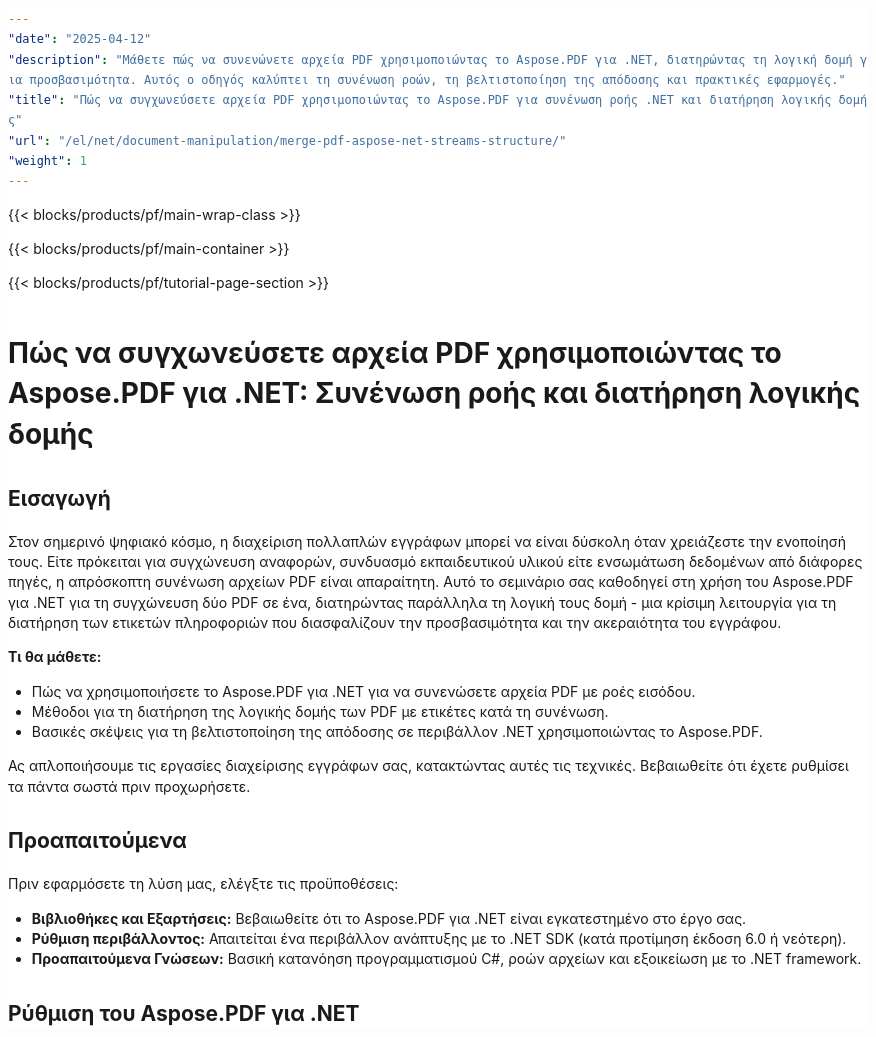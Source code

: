 ```yaml
---
"date": "2025-04-12"
"description": "Μάθετε πώς να συνενώνετε αρχεία PDF χρησιμοποιώντας το Aspose.PDF για .NET, διατηρώντας τη λογική δομή για προσβασιμότητα. Αυτός ο οδηγός καλύπτει τη συνένωση ροών, τη βελτιστοποίηση της απόδοσης και πρακτικές εφαρμογές."
"title": "Πώς να συγχωνεύσετε αρχεία PDF χρησιμοποιώντας το Aspose.PDF για συνένωση ροής .NET και διατήρηση λογικής δομής"
"url": "/el/net/document-manipulation/merge-pdf-aspose-net-streams-structure/"
"weight": 1
---
```


{{< blocks/products/pf/main-wrap-class >}}

{{< blocks/products/pf/main-container >}}

{{< blocks/products/pf/tutorial-page-section >}}


# Πώς να συγχωνεύσετε αρχεία PDF χρησιμοποιώντας το Aspose.PDF για .NET: Συνένωση ροής και διατήρηση λογικής δομής

## Εισαγωγή

Στον σημερινό ψηφιακό κόσμο, η διαχείριση πολλαπλών εγγράφων μπορεί να είναι δύσκολη όταν χρειάζεστε την ενοποίησή τους. Είτε πρόκειται για συγχώνευση αναφορών, συνδυασμό εκπαιδευτικού υλικού είτε ενσωμάτωση δεδομένων από διάφορες πηγές, η απρόσκοπτη συνένωση αρχείων PDF είναι απαραίτητη. Αυτό το σεμινάριο σας καθοδηγεί στη χρήση του Aspose.PDF για .NET για τη συγχώνευση δύο PDF σε ένα, διατηρώντας παράλληλα τη λογική τους δομή - μια κρίσιμη λειτουργία για τη διατήρηση των ετικετών πληροφοριών που διασφαλίζουν την προσβασιμότητα και την ακεραιότητα του εγγράφου.

**Τι θα μάθετε:**
- Πώς να χρησιμοποιήσετε το Aspose.PDF για .NET για να συνενώσετε αρχεία PDF με ροές εισόδου.
- Μέθοδοι για τη διατήρηση της λογικής δομής των PDF με ετικέτες κατά τη συνένωση.
- Βασικές σκέψεις για τη βελτιστοποίηση της απόδοσης σε περιβάλλον .NET χρησιμοποιώντας το Aspose.PDF.

Ας απλοποιήσουμε τις εργασίες διαχείρισης εγγράφων σας, κατακτώντας αυτές τις τεχνικές. Βεβαιωθείτε ότι έχετε ρυθμίσει τα πάντα σωστά πριν προχωρήσετε.

## Προαπαιτούμενα

Πριν εφαρμόσετε τη λύση μας, ελέγξτε τις προϋποθέσεις:

- **Βιβλιοθήκες και Εξαρτήσεις:** Βεβαιωθείτε ότι το Aspose.PDF για .NET είναι εγκατεστημένο στο έργο σας.
- **Ρύθμιση περιβάλλοντος:** Απαιτείται ένα περιβάλλον ανάπτυξης με το .NET SDK (κατά προτίμηση έκδοση 6.0 ή νεότερη).
- **Προαπαιτούμενα Γνώσεων:** Βασική κατανόηση προγραμματισμού C#, ροών αρχείων και εξοικείωση με το .NET framework.

## Ρύθμιση του Aspose.PDF για .NET
